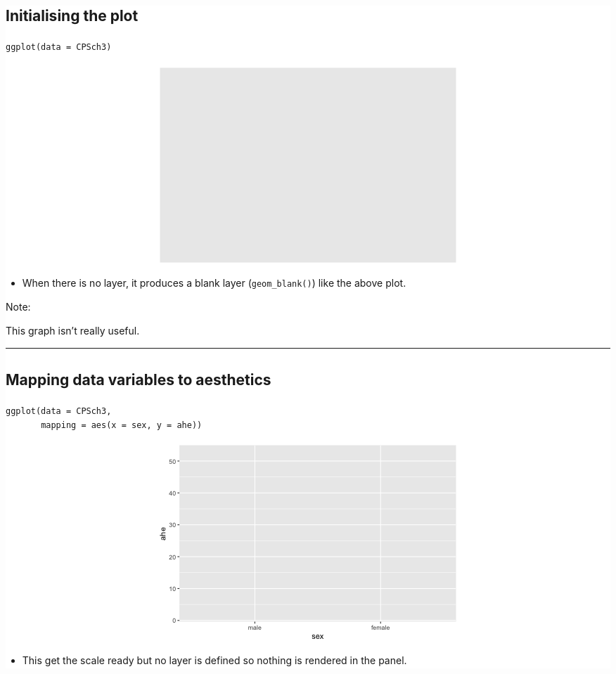 
## Initialising the plot

    ggplot(data = CPSch3) 

<img src="images/chapter7-02/plot-initial-1.png" style="display: block; margin: auto;" />

-   When there is no layer, it produces a blank layer (`geom_blank()`)
    like the above plot.

Note:

This graph isn’t really useful.

---

## Mapping data variables to aesthetics

    ggplot(data = CPSch3,
           mapping = aes(x = sex, y = ahe)) 

<img src="images/chapter7-02/plot-mapping-1.png" style="display: block; margin: auto;" />

-   This get the scale ready but no layer is defined so nothing is
    rendered in the panel.
